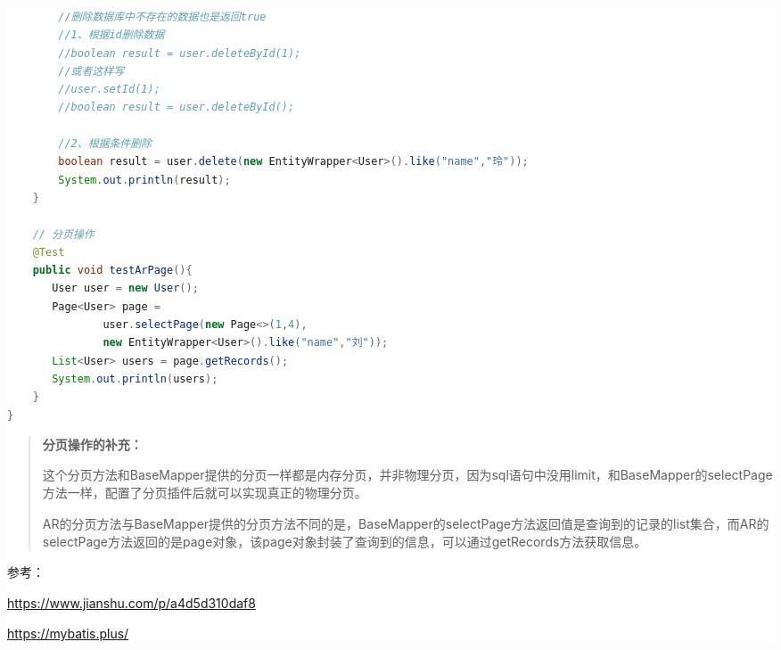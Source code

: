 ```java
        //删除数据库中不存在的数据也是返回true
        //1、根据id删除数据
        //boolean result = user.deleteById(1);
        //或者这样写
        //user.setId(1);
        //boolean result = user.deleteById();

        //2、根据条件删除
        boolean result = user.delete(new EntityWrapper<User>().like("name","玲"));
        System.out.println(result);
    }
    
    // 分页操作
    @Test
    public void testArPage(){
       User user = new User();
       Page<User> page =
               user.selectPage(new Page<>(1,4),
               new EntityWrapper<User>().like("name","刘"));
       List<User> users = page.getRecords();
       System.out.println(users);
    }
}
```

> **分页操作的补充：**
>
> 这个分页方法和BaseMapper提供的分页一样都是内存分页，并非物理分页，因为sql语句中没用limit，和BaseMapper的selectPage方法一样，配置了分页插件后就可以实现真正的物理分页。
>
> AR的分页方法与BaseMapper提供的分页方法不同的是，BaseMapper的selectPage方法返回值是查询到的记录的list集合，而AR的selectPage方法返回的是page对象，该page对象封装了查询到的信息，可以通过getRecords方法获取信息。



参考：

https://www.jianshu.com/p/a4d5d310daf8

https://mybatis.plus/